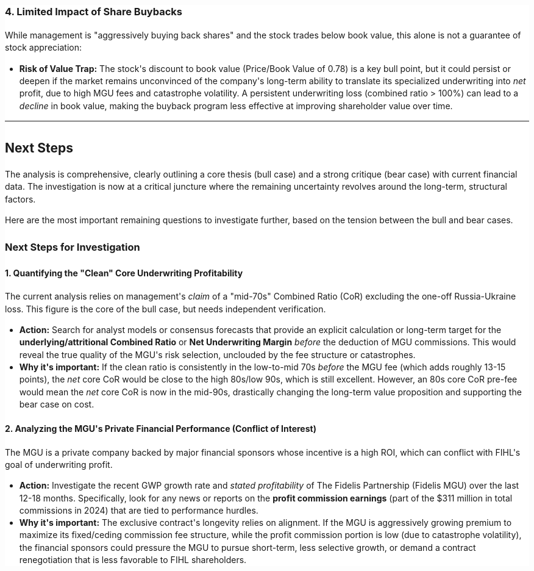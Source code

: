 ### 4. Limited Impact of Share Buybacks
While management is "aggressively buying back shares" and the stock trades below book value, this alone is not a guarantee of stock appreciation:

*   **Risk of Value Trap:** The stock's discount to book value (Price/Book Value of 0.78) is a key bull point, but it could persist or deepen if the market remains unconvinced of the company's long-term ability to translate its specialized underwriting into *net* profit, due to high MGU fees and catastrophe volatility. A persistent underwriting loss (combined ratio > 100%) can lead to a *decline* in book value, making the buyback program less effective at improving shareholder value over time.

---

## Next Steps

The analysis is comprehensive, clearly outlining a core thesis (bull case) and a strong critique (bear case) with current financial data. The investigation is now at a critical juncture where the remaining uncertainty revolves around the long-term, structural factors.

Here are the most important remaining questions to investigate further, based on the tension between the bull and bear cases.

### **Next Steps for Investigation**

#### 1. Quantifying the "Clean" Core Underwriting Profitability
The current analysis relies on management's *claim* of a "mid-70s" Combined Ratio (CoR) excluding the one-off Russia-Ukraine loss. This figure is the core of the bull case, but needs independent verification.

*   **Action:** Search for analyst models or consensus forecasts that provide an explicit calculation or long-term target for the **underlying/attritional Combined Ratio** or **Net Underwriting Margin** *before* the deduction of MGU commissions. This would reveal the true quality of the MGU's risk selection, unclouded by the fee structure or catastrophes.
*   **Why it's important:** If the clean ratio is consistently in the low-to-mid 70s *before* the MGU fee (which adds roughly 13-15 points), the *net* core CoR would be close to the high 80s/low 90s, which is still excellent. However, an 80s core CoR pre-fee would mean the *net* core CoR is now in the mid-90s, drastically changing the long-term value proposition and supporting the bear case on cost.

#### 2. Analyzing the MGU's Private Financial Performance (Conflict of Interest)
The MGU is a private company backed by major financial sponsors whose incentive is a high ROI, which can conflict with FIHL's goal of underwriting profit.

*   **Action:** Investigate the recent GWP growth rate and *stated profitability* of The Fidelis Partnership (Fidelis MGU) over the last 12-18 months. Specifically, look for any news or reports on the **profit commission earnings** (part of the $311 million in total commissions in 2024) that are tied to performance hurdles.
*   **Why it's important:** The exclusive contract's longevity relies on alignment. If the MGU is aggressively growing premium to maximize its fixed/ceding commission fee structure, while the profit commission portion is low (due to catastrophe volatility), the financial sponsors could pressure the MGU to pursue short-term, less selective growth, or demand a contract renegotiation that is less favorable to FIHL shareholders.
